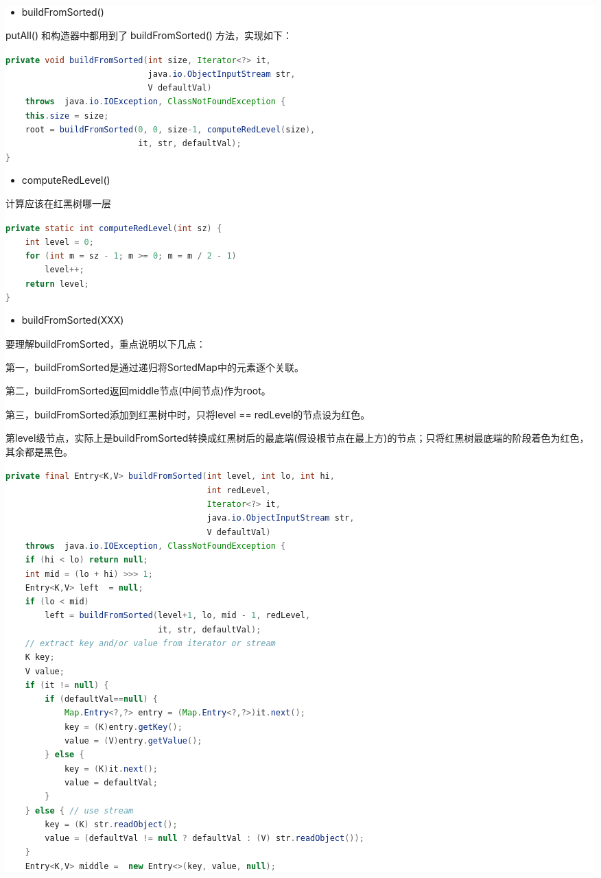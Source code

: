 - buildFromSorted()

putAll() 和构造器中都用到了 buildFromSorted() 方法，实现如下：

```java
private void buildFromSorted(int size, Iterator<?> it,
                             java.io.ObjectInputStream str,
                             V defaultVal)
    throws  java.io.IOException, ClassNotFoundException {
    this.size = size;
    root = buildFromSorted(0, 0, size-1, computeRedLevel(size),
                           it, str, defaultVal);
}
```

- computeRedLevel()

计算应该在红黑树哪一层

```java
private static int computeRedLevel(int sz) {
    int level = 0;
    for (int m = sz - 1; m >= 0; m = m / 2 - 1)
        level++;
    return level;
}
```

- buildFromSorted(XXX)

要理解buildFromSorted，重点说明以下几点：

第一，buildFromSorted是通过递归将SortedMap中的元素逐个关联。

第二，buildFromSorted返回middle节点(中间节点)作为root。

第三，buildFromSorted添加到红黑树中时，只将level == redLevel的节点设为红色。

第level级节点，实际上是buildFromSorted转换成红黑树后的最底端(假设根节点在最上方)的节点；只将红黑树最底端的阶段着色为红色，其余都是黑色。

```java
private final Entry<K,V> buildFromSorted(int level, int lo, int hi,
                                         int redLevel,
                                         Iterator<?> it,
                                         java.io.ObjectInputStream str,
                                         V defaultVal)
    throws  java.io.IOException, ClassNotFoundException {
    if (hi < lo) return null;
    int mid = (lo + hi) >>> 1;
    Entry<K,V> left  = null;
    if (lo < mid)
        left = buildFromSorted(level+1, lo, mid - 1, redLevel,
                               it, str, defaultVal);
    // extract key and/or value from iterator or stream
    K key;
    V value;
    if (it != null) {
        if (defaultVal==null) {
            Map.Entry<?,?> entry = (Map.Entry<?,?>)it.next();
            key = (K)entry.getKey();
            value = (V)entry.getValue();
        } else {
            key = (K)it.next();
            value = defaultVal;
        }
    } else { // use stream
        key = (K) str.readObject();
        value = (defaultVal != null ? defaultVal : (V) str.readObject());
    }
    Entry<K,V> middle =  new Entry<>(key, value, null);
```